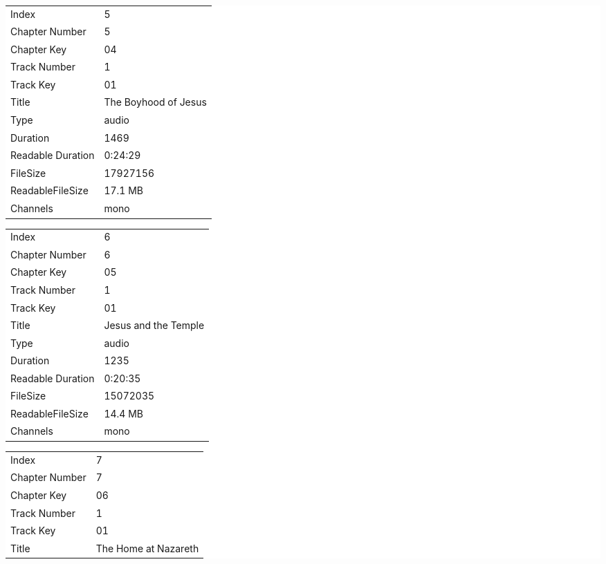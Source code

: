 |  |  |
| - | - |
| Index | 5 |
| Chapter Number | 5 |
| Chapter Key | 04 |
| Track Number | 1 |
| Track Key | 01 |
| Title | The Boyhood of Jesus |
| Type | audio |
| Duration | 1469 |
| Readable Duration | 0:24:29 |
| FileSize | 17927156 |
| ReadableFileSize | 17.1 MB |
| Channels | mono |

|  |  |
| - | - |
| Index | 6 |
| Chapter Number | 6 |
| Chapter Key | 05 |
| Track Number | 1 |
| Track Key | 01 |
| Title | Jesus and the Temple |
| Type | audio |
| Duration | 1235 |
| Readable Duration | 0:20:35 |
| FileSize | 15072035 |
| ReadableFileSize | 14.4 MB |
| Channels | mono |

|  |  |
| - | - |
| Index | 7 |
| Chapter Number | 7 |
| Chapter Key | 06 |
| Track Number | 1 |
| Track Key | 01 |
| Title | The Home at Nazareth |